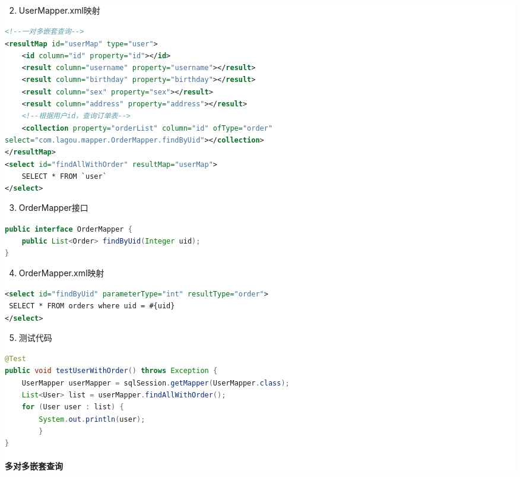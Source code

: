    

2.  UserMapper.xml映射 

   ```xml
   <!--一对多嵌套查询-->
   <resultMap id="userMap" type="user">
       <id column="id" property="id"></id>
       <result column="username" property="username"></result>
       <result column="birthday" property="birthday"></result>
       <result column="sex" property="sex"></result>
       <result column="address" property="address"></result>
       <!--根据用户id，查询订单表-->
       <collection property="orderList" column="id" ofType="order"
   select="com.lagou.mapper.OrderMapper.findByUid"></collection>
   </resultMap>
   <select id="findAllWithOrder" resultMap="userMap">
       SELECT * FROM `user`
   </select>
   ```

   

3.  OrderMapper接口 

   ```java
   public interface OrderMapper {
       public List<Order> findByUid(Integer uid);
   }
   
   ```

   

4.  OrderMapper.xml映射 

   ```xml
   <select id="findByUid" parameterType="int" resultType="order">
   	SELECT * FROM orders where uid = #{uid}
   </select>
   ```

   

5.  测试代码 

```java
@Test
public void testUserWithOrder() throws Exception {
    UserMapper userMapper = sqlSession.getMapper(UserMapper.class);
    List<User> list = userMapper.findAllWithOrder();
    for (User user : list) {
        System.out.println(user);
        }
}

```



####   多对多嵌套查询  
